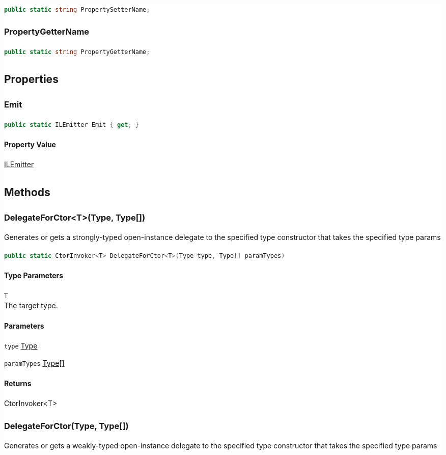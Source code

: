 ```csharp
public static string PropertySetterName;
```

### **PropertyGetterName**



```csharp
public static string PropertyGetterName;
```

## Properties

### **Emit**



```csharp
public static ILEmitter Emit { get; }
```

#### Property Value

[ILEmitter](./rustic.reflect.ilemitter.md)<br>

## Methods

### **DelegateForCtor&lt;T&gt;(Type, Type[])**

Generates or gets a strongly-typed open-instance delegate to the specified type constructor that takes the specified type params

```csharp
public static CtorInvoker<T> DelegateForCtor<T>(Type type, Type[] paramTypes)
```

#### Type Parameters

`T`<br>
The target type.

#### Parameters

`type` [Type](https://docs.microsoft.com/en-us/dotnet/api/system.type)<br>

`paramTypes` [Type[]](https://docs.microsoft.com/en-us/dotnet/api/system.type)<br>

#### Returns

CtorInvoker&lt;T&gt;<br>

### **DelegateForCtor(Type, Type[])**

Generates or gets a weakly-typed open-instance delegate to the specified type constructor that takes the specified type params
